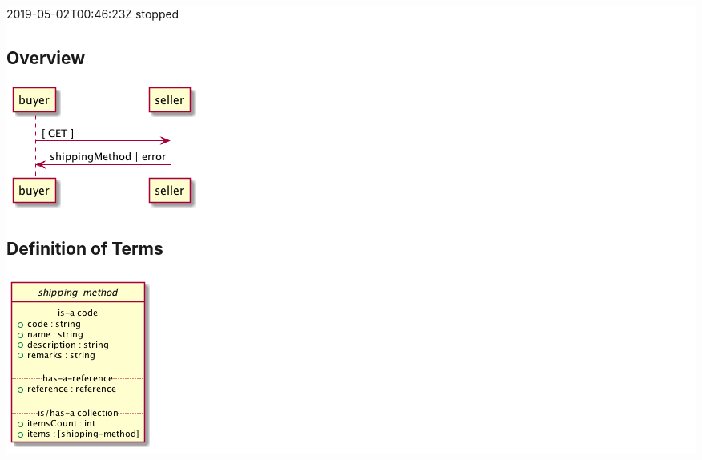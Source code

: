 
<tr>
<td class="org-left">2019-05-02T00:46:23Z</td>
<td class="org-left">stopped</td>
<td class="org-left">&#xa0;</td>
<td class="org-left">&#xa0;</td>
<td class="org-left">&#xa0;</td>
<td class="org-left">&#xa0;</td>
<td class="org-left">&#xa0;</td>
<td class="org-left">&#xa0;</td>
<td class="org-left">&#xa0;</td>
<td class="org-left">&#xa0;</td>
<td class="org-left">&#xa0;</td>
<td class="org-left">&#xa0;</td>
<td class="org-left">&#xa0;</td>
<td class="org-left">&#xa0;</td>
<td class="org-left">&#xa0;</td>
<td class="org-left">&#xa0;</td>
<td class="org-left">&#xa0;</td>
<td class="org-left">&#xa0;</td>
<td class="org-left">&#xa0;</td>
<td class="org-left">&#xa0;</td>
<td class="org-left">&#xa0;</td>
<td class="org-left">&#xa0;</td>
<td class="org-left">&#xa0;</td>
</tr>
</tbody>
</table>


## Overview

![img](../images/shipping-method-sequence.puml.png)


## Definition of Terms

![img](../images/shipping-method-class-diagram.puml.png)

